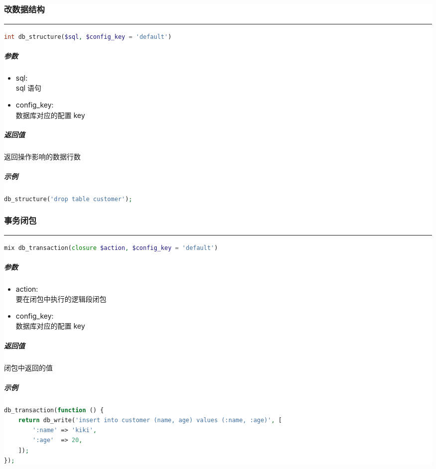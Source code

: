 ### 改数据结构
----
```php
int db_structure($sql, $config_key = 'default')
```
##### 参数
- sql:  
    sql 语句

- config_key:  
    数据库对应的配置 key  

##### 返回值
返回操作影响的数据行数

##### 示例
```php
db_structure('drop table customer');
```









### 事务闭包
----
```php
mix db_transaction(closure $action, $config_key = 'default')
```
##### 参数
- action:  
    要在闭包中执行的逻辑段闭包

- config_key:  
    数据库对应的配置 key  

##### 返回值
闭包中返回的值

##### 示例
```php
db_transaction(function () {
    return db_write('insert into customer (name, age) values (:name, :age)', [
        ':name' => 'kiki',
        ':age'  => 20,
    ]);
});
```






